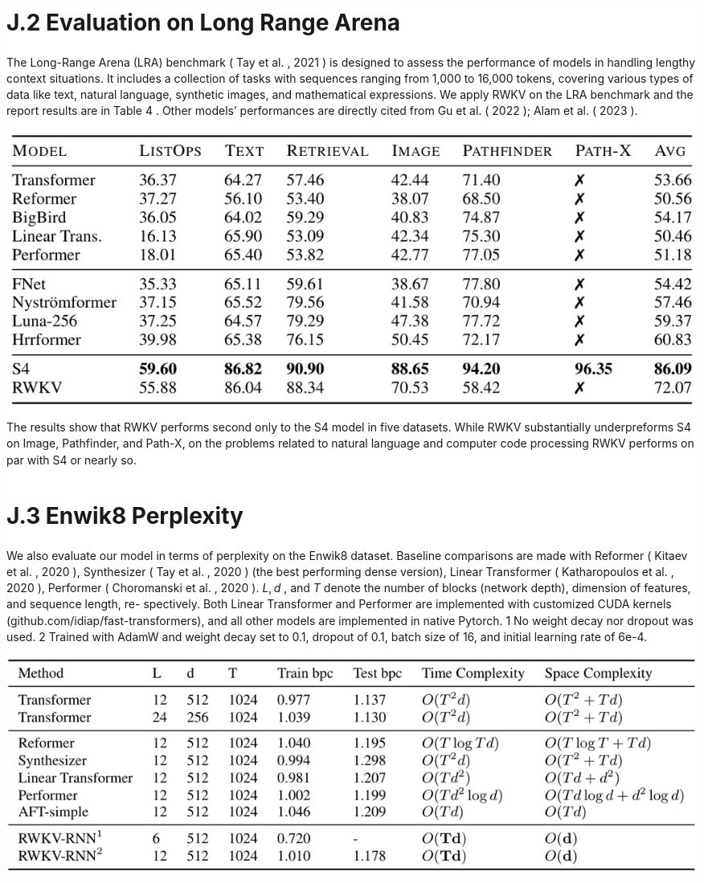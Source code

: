 # J.2 Evaluation on Long Range Arena  

The Long-Range Arena (LRA) benchmark ( Tay et al. ,  2021 ) is designed to assess the performance of models in handling lengthy context situations. It includes a collection of tasks with sequences ranging from 1,000 to 16,000 tokens, covering various types of data like text, natural language, synthetic images, and mathematical expressions. We apply RWKV on the LRA benchmark and the report results are in Table  4 . Other models’ performances are directly cited from  Gu et al.  ( 2022 );  Alam et al.  ( 2023 ).  

![Table 4: Evaluation on Long Range Arena. Other models reported in the literature ( Gu et al. ,  2022 ;  Alam et al. , 2023 ).  Bolded  values are the best. ](images/7beae2fbed52e03dedafba14b6d5fde0db3befdd2300eda1971ae34682abd15d.jpg)  

The results show that RWKV performs second only to the S4 model in five datasets. While RWKV substantially underpreforms S4 on Image, Pathfinder, and Path-X, on the problems related to natural language and computer code processing RWKV performs on par with S4 or nearly so.  

# J.3 Enwik8 Perplexity  

We also evaluate our model in terms of perplexity on the Enwik8 dataset. Baseline comparisons are made with Reformer ( Kitaev et al. ,  2020 ), Synthesizer ( Tay et al. ,  2020 ) (the best performing dense version), Linear Transformer ( Katharopoulos et al. ,  2020 ), Performer ( Choromanski et al. ,  2020 ).    $L,d$  , and    $T$   denote the number of blocks (network depth), dimension of features, and sequence length, re- spectively. Both Linear Transformer and Performer are implemented with customized CUDA kernels (github.com/idiap/fast-transformers), and all other models are implemented in native Pytorch.   1   No weight decay nor dropout was used.   2   Trained with AdamW and weight decay set to 0.1, dropout of 0.1, batch size of 16, and initial learning rate of 6e-4.  

![Table 5: Enwik8 results, measured in bits per character (bpc). ](images/8afddd13c487e4d37875bd6d813019b6ac927f099fa98209337bbf4aa56ebd6e.jpg)  
